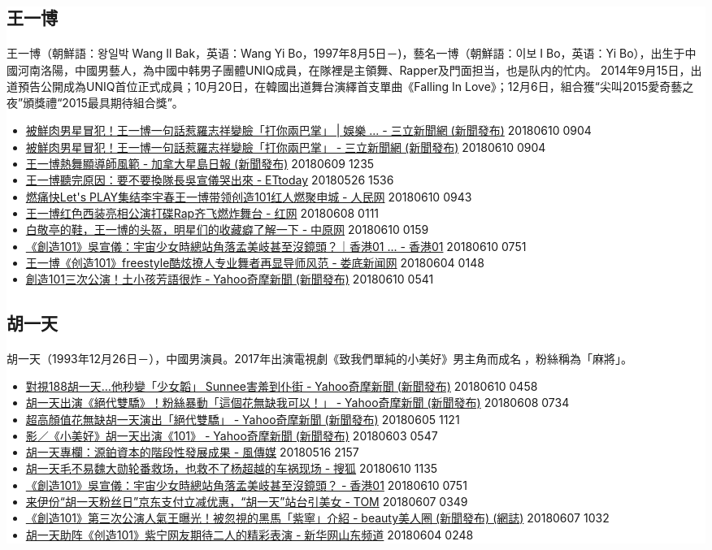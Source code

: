 ## 王一博

王一博（朝鮮語：왕일박 Wang Il Bak，英语：Wang Yi Bo，1997年8月5日－)，藝名一博（朝鮮語：이보 I Bo，英语：Yi Bo），出生于中國河南洛陽，中國男藝人，為中國中韩男子團體UNIQ成員，在隊裡是主領舞、Rapper及門面担当，也是队内的忙内。
2014年9月15日，出道預告公開成為UNIQ首位正式成員；10月20日，在韓國出道舞台演繹首支單曲《Falling In Love》；12月6日，組合獲“尖叫2015愛奇藝之夜”頒獎禮“2015最具期待組合獎”。
- [被鮮肉男星冒犯！王一博一句話惹羅志祥變臉「打你兩巴掌」 | 娛樂 ... - 三立新聞網 (新聞發布)](http://www.setn.com/News.aspx?NewsID=390291 "被鮮肉男星冒犯！王一博一句話惹羅志祥變臉「打你兩巴掌」 | 娛樂 ... - 三立新聞網 (新聞發布)") 20180610 0904
- [被鮮肉男星冒犯！王一博一句話惹羅志祥變臉「打你兩巴掌」 - 三立新聞網 (新聞發布)](https://www.setn.com/E/News.aspx?NewsID=390291 "被鮮肉男星冒犯！王一博一句話惹羅志祥變臉「打你兩巴掌」 - 三立新聞網 (新聞發布)") 20180610 0904
- [王一博熱舞顯導師風範 - 加拿大星島日報 (新聞發布)](http://www.singtao.ca/toronto/2724645/2018-06-09/post-%E7%8E%8B%E4%B8%80%E5%8D%9A%E7%86%B1%E8%88%9E%E9%A1%AF%E5%B0%8E%E5%B8%AB%E9%A2%A8%E7%AF%84/ "王一博熱舞顯導師風範 - 加拿大星島日報 (新聞發布)") 20180609 1235
- [王一博聽完原因：要不要換隊長吳宣儀哭出來 - ETtoday](https://star.ettoday.net/news/1178077 "王一博聽完原因：要不要換隊長吳宣儀哭出來 - ETtoday") 20180526 1536
- [燃痛快Let's PLAY集结李宇春王一博带领创造101红人燃聚申城 - 人民网](http://ent.people.com.cn/n1/2018/0610/c1012-30048380.html "燃痛快Let's PLAY集结李宇春王一博带领创造101红人燃聚申城 - 人民网") 20180610 0943
- [王一博红色西装亮相公演打碟Rap齐飞燃炸舞台 - 红网](http://ent.rednet.cn/c/2018/06/08/4649730.htm "王一博红色西装亮相公演打碟Rap齐飞燃炸舞台 - 红网") 20180608 0111
- [白敬亭的鞋，王一博的头盔，明星们的收藏癖了解一下 - 中原网](http://www.zynews.com/yule/2018061071707.html "白敬亭的鞋，王一博的头盔，明星们的收藏癖了解一下 - 中原网") 20180610 0159
- [《創造101》吳宣儀：宇宙少女時總站角落孟美岐甚至沒鏡頭？｜香港01 ... - 香港01](https://www.hk01.com/%E9%9F%93%E8%BF%B7/197642/%E5%89%B5%E9%80%A0101-%E5%90%B3%E5%AE%A3%E5%84%80-%E5%AE%87%E5%AE%99%E5%B0%91%E5%A5%B3%E6%99%82%E7%B8%BD%E7%AB%99%E8%A7%92%E8%90%BD-%E5%AD%9F%E7%BE%8E%E5%B2%90%E7%94%9A%E8%87%B3%E6%B2%92%E9%8F%A1%E9%A0%AD "《創造101》吳宣儀：宇宙少女時總站角落孟美岐甚至沒鏡頭？｜香港01 ... - 香港01") 20180610 0751
- [王一博《创造101》freestyle酷炫撩人专业舞者再显导师风范 - 娄底新闻网](http://news.ldnews.cn/zhnews/entertion/201806/567634.shtml "王一博《创造101》freestyle酷炫撩人专业舞者再显导师风范 - 娄底新闻网") 20180604 0148
- [創造101三次公演！土小孩芳語很炸 - Yahoo奇摩新聞 (新聞發布)](https://tw.news.yahoo.com/%E5%89%B5%E9%80%A0101%E4%B8%89%E6%AC%A1%E5%85%AC%E6%BC%94-%E5%9C%9F%E5%B0%8F%E5%AD%A9%E8%8A%B3%E8%AA%9E%E5%BE%88%E7%82%B8-052502389.html "創造101三次公演！土小孩芳語很炸 - Yahoo奇摩新聞 (新聞發布)") 20180610 0541

## 胡一天

胡一天（1993年12月26日－），中國男演員。2017年出演電視劇《致我們單純的小美好》男主角而成名 ，粉絲稱為「麻將」。
- [對視188胡一天…他秒變「少女韜」 Sunnee害羞到仆街 - Yahoo奇摩新聞 (新聞發布)](https://tw.news.yahoo.com/%E5%B0%8D%E8%A6%96188%E8%83%A1-%E5%A4%A9-%E4%BB%96%E7%A7%92%E8%AE%8A-%E5%B0%91%E5%A5%B3%E9%9F%9C-sunnee%E5%AE%B3%E7%BE%9E%E5%88%B0%E4%BB%86%E8%A1%97-043848150.html "對視188胡一天…他秒變「少女韜」 Sunnee害羞到仆街 - Yahoo奇摩新聞 (新聞發布)") 20180610 0458
- [胡一天出演《絕代雙驕》！粉絲暴動「這個花無缺我可以！」 - Yahoo奇摩新聞 (新聞發布)](https://tw.news.yahoo.com/%E8%83%A1-%E5%A4%A9%E5%87%BA%E6%BC%94-%E7%B5%95%E4%BB%A3%E9%9B%99%E9%A9%95-%E7%B2%89%E7%B5%B2%E6%9A%B4%E5%8B%95-%E9%80%99%E5%80%8B%E8%8A%B1%E7%84%A1%E7%BC%BA%E6%88%91%E5%8F%AF%E4%BB%A5-071301101.html "胡一天出演《絕代雙驕》！粉絲暴動「這個花無缺我可以！」 - Yahoo奇摩新聞 (新聞發布)") 20180608 0734
- [超高顏值花無缺胡一天演出「絕代雙驕」 - Yahoo奇摩新聞 (新聞發布)](https://tw.news.yahoo.com/%E8%B6%85%E9%AB%98%E9%A1%8F%E5%80%BC%E8%8A%B1%E7%84%A1%E7%BC%BA-%E8%83%A1-%E5%A4%A9%E6%BC%94%E5%87%BA-%E7%B5%95%E4%BB%A3%E9%9B%99%E9%A9%95-111546500.html "超高顏值花無缺胡一天演出「絕代雙驕」 - Yahoo奇摩新聞 (新聞發布)") 20180605 1121
- [影／《小美好》胡一天出演《101》 - Yahoo奇摩新聞 (新聞發布)](https://tw.news.yahoo.com/%E5%BD%B1-%E5%B0%8F%E7%BE%8E%E5%A5%BD-%E8%83%A1-%E5%A4%A9%E5%87%BA%E6%BC%94-101-053002666.html "影／《小美好》胡一天出演《101》 - Yahoo奇摩新聞 (新聞發布)") 20180603 0547
- [胡一天專欄：源鉑資本的階段性發展成果 - 風傳媒](http://www.storm.mg/article/437339 "胡一天專欄：源鉑資本的階段性發展成果 - 風傳媒") 20180516 2157
- [胡一天毛不易魏大勋轮番救场，也救不了杨超越的车祸现场 - 搜狐](http://www.sohu.com/a/234967373_574250 "胡一天毛不易魏大勋轮番救场，也救不了杨超越的车祸现场 - 搜狐") 20180610 1135
- [《創造101》吳宣儀：宇宙少女時總站角落孟美岐甚至沒鏡頭？ - 香港01](https://www.hk01.com/%E9%9F%93%E8%BF%B7/197642/%E5%89%B5%E9%80%A0101-%E5%90%B3%E5%AE%A3%E5%84%80-%E5%AE%87%E5%AE%99%E5%B0%91%E5%A5%B3%E6%99%82%E7%B8%BD%E7%AB%99%E8%A7%92%E8%90%BD-%E5%AD%9F%E7%BE%8E%E5%B2%90%E7%94%9A%E8%87%B3%E6%B2%92%E9%8F%A1%E9%A0%AD "《創造101》吳宣儀：宇宙少女時總站角落孟美岐甚至沒鏡頭？ - 香港01") 20180610 0751
- [来伊份“胡一天粉丝日”京东支付立减优惠，“胡一天”站台引美女 - TOM](http://news.tom.com/201806/4402041720.html "来伊份“胡一天粉丝日”京东支付立减优惠，“胡一天”站台引美女 - TOM") 20180607 0349
- [《創造101》第三次公演人氣王曝光！被忽視的黑馬「紫寧」介紹 - beauty美人圈 (新聞發布) (網誌)](https://www.beauty321.com/post/16909 "《創造101》第三次公演人氣王曝光！被忽視的黑馬「紫寧」介紹 - beauty美人圈 (新聞發布) (網誌)") 20180607 1032
- [胡一天助阵《创造101》紫宁网友期待二人的精彩表演 - 新华网山东频道](http://www.sd.xinhuanet.com/news/yule/2018-06/04/c_1122932971.htm "胡一天助阵《创造101》紫宁网友期待二人的精彩表演 - 新华网山东频道") 20180604 0248
